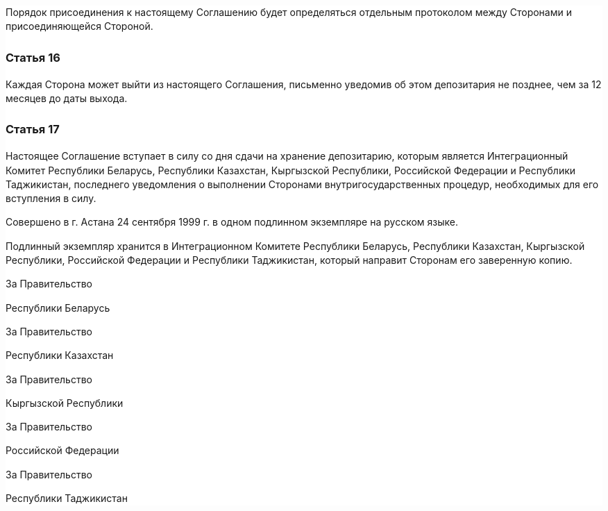 Порядок присоединения к настоящему Соглашению будет определяться отдельным протоколом между Сторонами и присоединяющейся Стороной.

### Статья 16

Каждая Сторона может выйти из настоящего Соглашения, письменно уведомив об этом депозитария не позднее, чем за 12 месяцев до даты выхода.

### Статья 17

Настоящее Соглашение вступает в силу со дня сдачи на хранение депозитарию, которым является Интеграционный Комитет Республики Беларусь, Республики Казахстан, Кыргызской Республики, Российской Федерации и Республики Таджикистан, последнего уведомления о выполнении Сторонами внутригосударственных процедур, необходимых для его вступления в силу.

Совершено в г. Астана 24 сентября 1999 г. в одном подлинном экземпляре на русском языке.

Подлинный экземпляр хранится в Интеграционном Комитете Республики Беларусь, Республики Казахстан, Кыргызской Республики, Российской Федерации и Республики Таджикистан, который направит Сторонам его заверенную копию.

За Правительство

Республики Беларусь

За Правительство

Республики Казахстан

За Правительство

Кыргызской Республики

За Правительство

Российской Федерации

За Правительство

Республики Таджикистан


